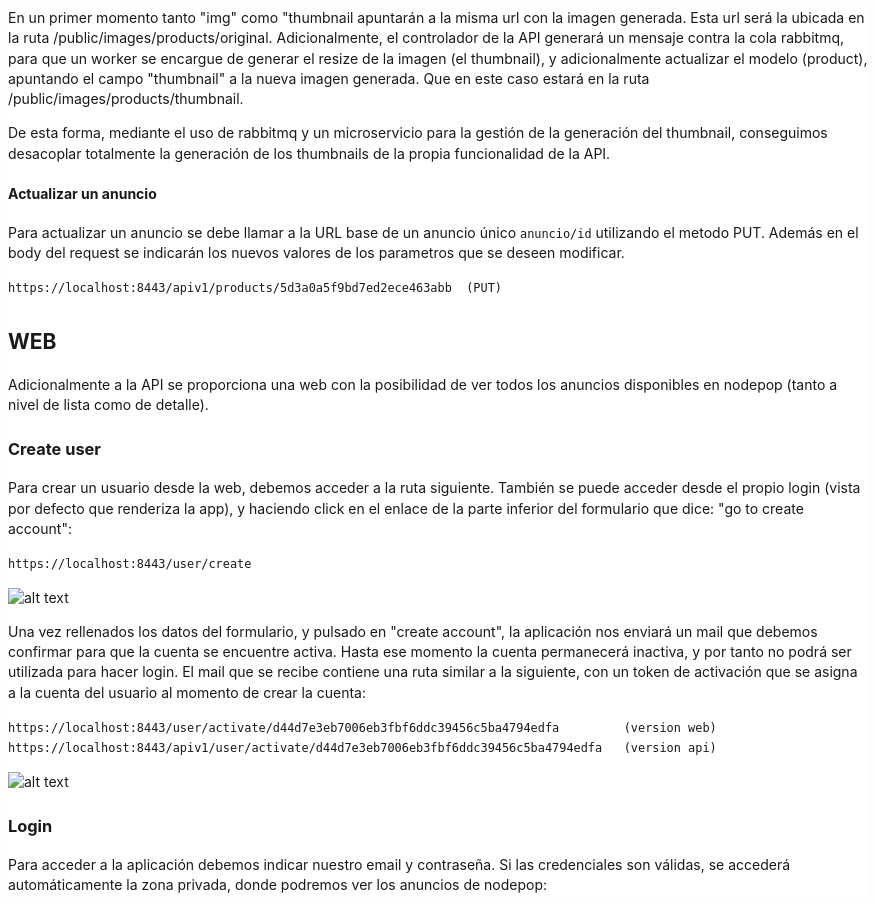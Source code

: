En un primer momento tanto "img" como "thumbnail apuntarán a la misma url con la imagen generada. Esta url será la ubicada en la ruta /public/images/products/original. Adicionalmente, el controlador de la API generará un mensaje contra la cola rabbitmq, para que un worker se encargue de generar el resize de la imagen (el thumbnail), y adicionalmente actualizar el modelo (product), apuntando el campo "thumbnail" a la nueva imagen generada. Que en este caso estará en la ruta /public/images/products/thumbnail.

De esta forma, mediante el uso de rabbitmq y un microservicio para la gestión de la generación del thumbnail, conseguimos desacoplar totalmente la generación de los thumbnails de la propia funcionalidad de la API.

#### Actualizar un anuncio

Para actualizar un anuncio se debe llamar a la URL base de un anuncio único `anuncio/id` utilizando el metodo PUT. Además en el body del request se indicarán los nuevos valores
de los parametros que se deseen modificar.

```
https://localhost:8443/apiv1/products/5d3a0a5f9bd7ed2ece463abb  (PUT)
```

## WEB

Adicionalmente a la API se proporciona una web con la posibilidad de ver todos los anuncios disponibles en nodepop (tanto a nivel de lista como de detalle).

### Create user

Para crear un usuario desde la web, debemos acceder a la ruta siguiente. También se puede acceder desde el propio login (vista por defecto que renderiza la app), y haciendo click en el enlace de la parte inferior del formulario que dice: "go to create account":

```
https://localhost:8443/user/create
```

![alt text](https://raw.githubusercontent.com/IsmaelB83/keepcoding-nodepop-advanced/master/public/images/readme/create.jpg)

Una vez rellenados los datos del formulario, y pulsado en "create account", la aplicación nos enviará un mail que debemos confirmar para que la cuenta se encuentre activa. Hasta ese momento la cuenta permanecerá inactiva, y por tanto no podrá ser utilizada para hacer login. El mail que se recibe contiene una ruta similar a la siguiente, con un token de activación que se asigna a la cuenta del usuario al momento de crear la cuenta:

```
https://localhost:8443/user/activate/d44d7e3eb7006eb3fbf6ddc39456c5ba4794edfa         (version web)
https://localhost:8443/apiv1/user/activate/d44d7e3eb7006eb3fbf6ddc39456c5ba4794edfa   (version api)
```

![alt text](https://raw.githubusercontent.com/IsmaelB83/keepcoding-nodepop-advanced/master/public/images/readme/mail.jpg)

### Login

Para acceder a la aplicación debemos indicar nuestro email y contraseña. Si las credenciales son válidas, se accederá automáticamente la zona privada, donde podremos ver los anuncios de nodepop:
